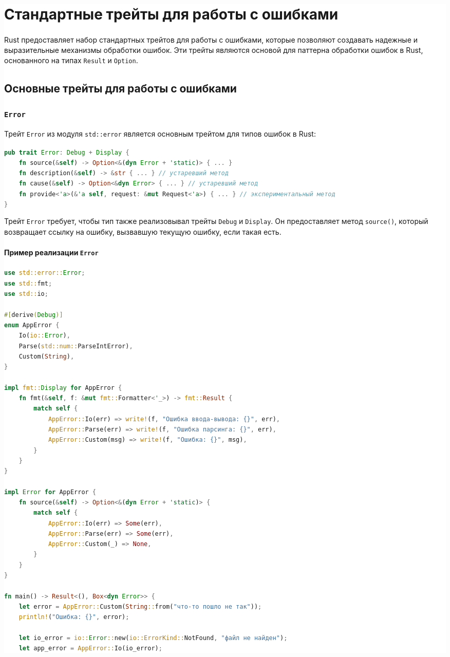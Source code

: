 # Стандартные трейты для работы с ошибками

Rust предоставляет набор стандартных трейтов для работы с ошибками, которые позволяют создавать надежные и выразительные механизмы обработки ошибок. Эти трейты являются основой для паттерна обработки ошибок в Rust, основанного на типах `Result` и `Option`.

## Основные трейты для работы с ошибками

### `Error`

Трейт `Error` из модуля `std::error` является основным трейтом для типов ошибок в Rust:

```rust
pub trait Error: Debug + Display {
    fn source(&self) -> Option<&(dyn Error + 'static)> { ... }
    fn description(&self) -> &str { ... } // устаревший метод
    fn cause(&self) -> Option<&dyn Error> { ... } // устаревший метод
    fn provide<'a>(&'a self, request: &mut Request<'a>) { ... } // экспериментальный метод
}
```

Трейт `Error` требует, чтобы тип также реализовывал трейты `Debug` и `Display`. Он предоставляет метод `source()`, который возвращает ссылку на ошибку, вызвавшую текущую ошибку, если такая есть.

#### Пример реализации `Error`

```rust
use std::error::Error;
use std::fmt;
use std::io;

#[derive(Debug)]
enum AppError {
    Io(io::Error),
    Parse(std::num::ParseIntError),
    Custom(String),
}

impl fmt::Display for AppError {
    fn fmt(&self, f: &mut fmt::Formatter<'_>) -> fmt::Result {
        match self {
            AppError::Io(err) => write!(f, "Ошибка ввода-вывода: {}", err),
            AppError::Parse(err) => write!(f, "Ошибка парсинга: {}", err),
            AppError::Custom(msg) => write!(f, "Ошибка: {}", msg),
        }
    }
}

impl Error for AppError {
    fn source(&self) -> Option<&(dyn Error + 'static)> {
        match self {
            AppError::Io(err) => Some(err),
            AppError::Parse(err) => Some(err),
            AppError::Custom(_) => None,
        }
    }
}

fn main() -> Result<(), Box<dyn Error>> {
    let error = AppError::Custom(String::from("что-то пошло не так"));
    println!("Ошибка: {}", error);
    
    let io_error = io::Error::new(io::ErrorKind::NotFound, "файл не найден");
    let app_error = AppError::Io(io_error);
```